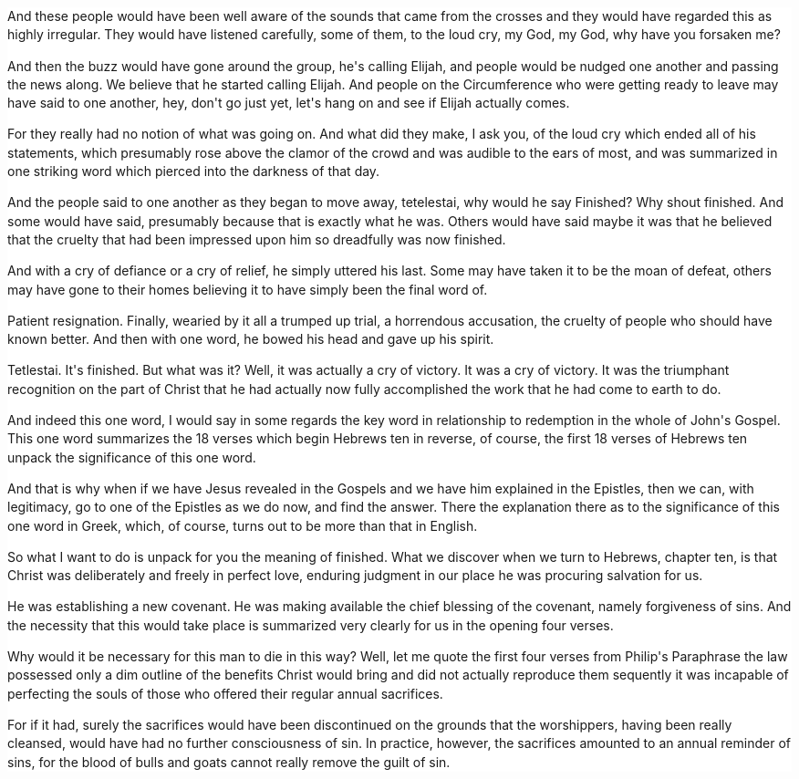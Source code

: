 And these people would have been well aware of the sounds that came from the crosses and they would have regarded this as highly irregular. They would have listened carefully, some of them, to the loud cry, my God, my God, why have you forsaken me?  

And then the buzz would have gone around the group, he's calling Elijah, and people would be nudged one another and passing the news along. We believe that he started calling Elijah. And people on the Circumference who were getting ready to leave may have said to one another, hey, don't go just yet, let's hang on and see if Elijah actually comes.  

For they really had no notion of what was going on. And what did they make, I ask you, of the loud cry which ended all of his statements, which presumably rose above the clamor of the crowd and was audible to the ears of most, and was summarized in one striking word which pierced into the darkness of that day.  

And the people said to one another as they began to move away, tetelestai, why would he say Finished? Why shout finished. And some would have said, presumably because that is exactly what he was. Others would have said maybe it was that he believed that the cruelty that had been impressed upon him so dreadfully was now finished.  

And with a cry of defiance or a cry of relief, he simply uttered his last. Some may have taken it to be the moan of defeat, others may have gone to their homes believing it to have simply been the final word of.  

Patient resignation. Finally, wearied by it all a trumped up trial, a horrendous accusation, the cruelty of people who should have known better. And then with one word, he bowed his head and gave up his spirit.  

Tetlestai. It's finished. But what was it? Well, it was actually a cry of victory. It was a cry of victory. It was the triumphant recognition on the part of Christ that he had actually now fully accomplished the work that he had come to earth to do.  

And indeed this one word, I would say in some regards the key word in relationship to redemption in the whole of John's Gospel. This one word summarizes the 18 verses which begin Hebrews ten in reverse, of course, the first 18 verses of Hebrews ten unpack the significance of this one word.  

And that is why when if we have Jesus revealed in the Gospels and we have him explained in the Epistles, then we can, with legitimacy, go to one of the Epistles as we do now, and find the answer. There the explanation there as to the significance of this one word in Greek, which, of course, turns out to be more than that in English.  

So what I want to do is unpack for you the meaning of finished. What we discover when we turn to Hebrews, chapter ten, is that Christ was deliberately and freely in perfect love, enduring judgment in our place he was procuring salvation for us.  

He was establishing a new covenant. He was making available the chief blessing of the covenant, namely forgiveness of sins. And the necessity that this would take place is summarized very clearly for us in the opening four verses.  

Why would it be necessary for this man to die in this way? Well, let me quote the first four verses from Philip's Paraphrase the law possessed only a dim outline of the benefits Christ would bring and did not actually reproduce them sequently it was incapable of perfecting the souls of those who offered their regular annual sacrifices.  

For if it had, surely the sacrifices would have been discontinued on the grounds that the worshippers, having been really cleansed, would have had no further consciousness of sin. In practice, however, the sacrifices amounted to an annual reminder of sins, for the blood of bulls and goats cannot really remove the guilt of sin.  
